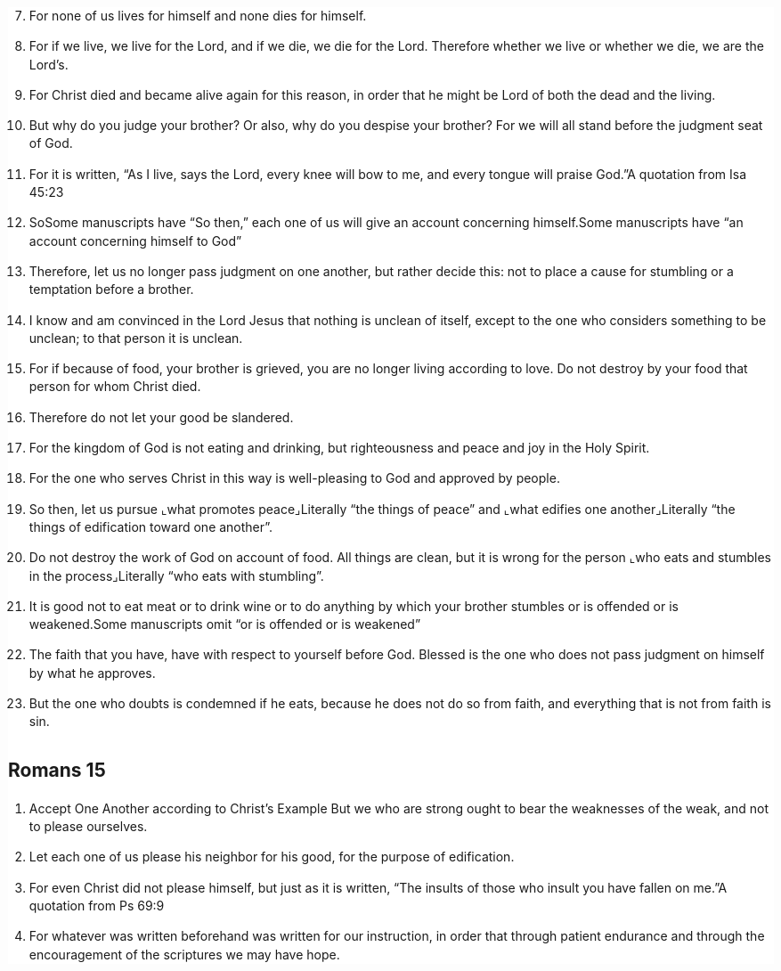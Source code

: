 7. For none of us lives for himself and none dies for himself.

8. For if we live, we live for the Lord, and if we die, we die for the Lord. Therefore whether we live or whether we die, we are the Lord’s.

9. For Christ died and became alive again for this reason, in order that he might be Lord of both the dead and the living. 

10. But why do you judge your brother? Or also, why do you despise your brother? For we will all stand before the judgment seat of God.

11. For it is written,  “As I live, says the Lord, every knee will bow to me, and every tongue will praise God.”A quotation from Isa 45:23  

12. SoSome manuscripts have “So then,” each one of us will give an account concerning himself.Some manuscripts have “an account concerning himself to God” 

13. Therefore, let us no longer pass judgment on one another, but rather decide this: not to place a cause for stumbling or a temptation before a brother.

14. I know and am convinced in the Lord Jesus that nothing is unclean of itself, except to the one who considers something to be unclean; to that person it is unclean.

15. For if because of food, your brother is grieved, you are no longer living according to love. Do not destroy by your food that person for whom Christ died.

16. Therefore do not let your good be slandered.

17. For the kingdom of God is not eating and drinking, but righteousness and peace and joy in the Holy Spirit.

18. For the one who serves Christ in this way is well-pleasing to God and approved by people. 

19. So then, let us pursue ⌞what promotes peace⌟Literally “the things of peace” and ⌞what edifies one another⌟Literally “the things of edification toward one another”.

20. Do not destroy the work of God on account of food. All things are clean, but it is wrong for the person ⌞who eats and stumbles in the process⌟Literally “who eats with stumbling”.

21. It is good not to eat meat or to drink wine or to do anything by which your brother stumbles or is offended or is weakened.Some manuscripts omit “or is offended or is weakened”

22. The faith that you have, have with respect to yourself before God. Blessed is the one who does not pass judgment on himself by what he approves.

23. But the one who doubts is condemned if he eats, because he does not do so from faith, and everything that is not from faith is sin.   

## Romans 15

1.  Accept One Another according to Christ’s Example But we who are strong ought to bear the weaknesses of the weak, and not to please ourselves.

2. Let each one of us please his neighbor for his good, for the purpose of edification.

3. For even Christ did not please himself, but just as it is written, “The insults of those who insult you have fallen on me.”A quotation from Ps 69:9

4. For whatever was written beforehand was written for our instruction, in order that through patient endurance and through the encouragement of the scriptures we may have hope.
